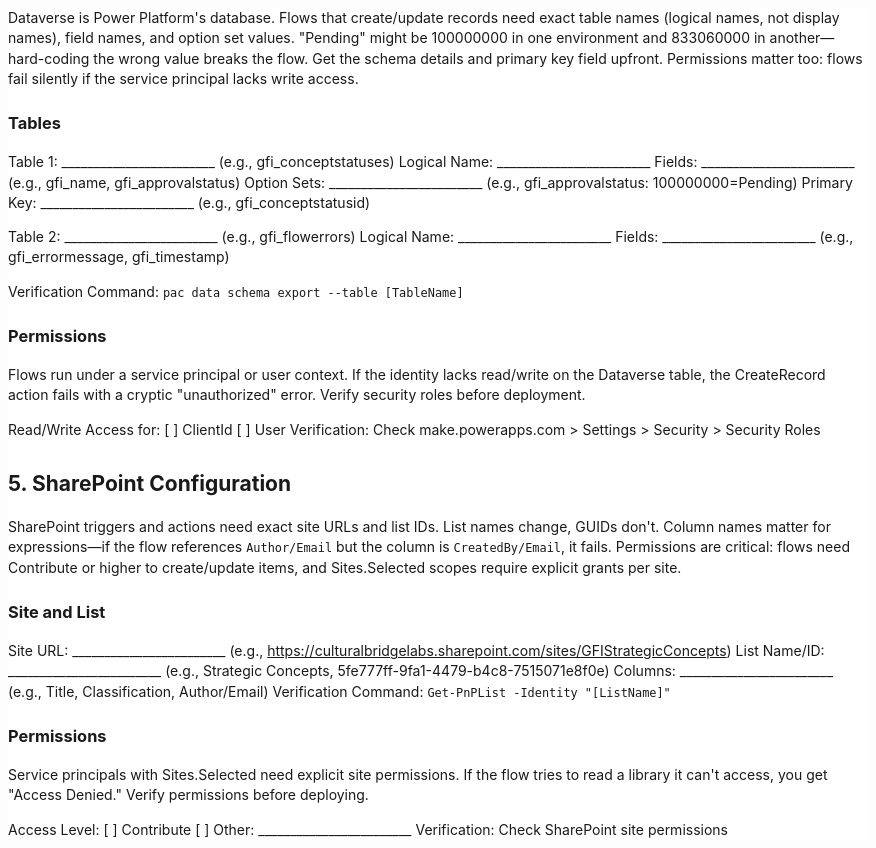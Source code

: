 Dataverse is Power Platform's database. Flows that create/update records need exact table names (logical names, not display names), field names, and option set values. "Pending" might be 100000000 in one environment and 833060000 in another—hard-coding the wrong value breaks the flow. Get the schema details and primary key field upfront. Permissions matter too: flows fail silently if the service principal lacks write access.

### Tables
Table 1: ________________________ (e.g., gfi_conceptstatuses)
Logical Name: ________________________
Fields: ________________________ (e.g., gfi_name, gfi_approvalstatus)
Option Sets: ________________________ (e.g., gfi_approvalstatus: 100000000=Pending)
Primary Key: ________________________ (e.g., gfi_conceptstatusid)

Table 2: ________________________ (e.g., gfi_flowerrors)
Logical Name: ________________________
Fields: ________________________ (e.g., gfi_errormessage, gfi_timestamp)

Verification Command: `pac data schema export --table [TableName]`

### Permissions

Flows run under a service principal or user context. If the identity lacks read/write on the Dataverse table, the CreateRecord action fails with a cryptic "unauthorized" error. Verify security roles before deployment.

Read/Write Access for: [ ] ClientId [ ] User
Verification: Check make.powerapps.com > Settings > Security > Security Roles



## 5. SharePoint Configuration

SharePoint triggers and actions need exact site URLs and list IDs. List names change, GUIDs don't. Column names matter for expressions—if the flow references `Author/Email` but the column is `CreatedBy/Email`, it fails. Permissions are critical: flows need Contribute or higher to create/update items, and Sites.Selected scopes require explicit grants per site.

### Site and List
Site URL: ________________________ (e.g., https://culturalbridgelabs.sharepoint.com/sites/GFIStrategicConcepts)
List Name/ID: ________________________ (e.g., Strategic Concepts, 5fe777ff-9fa1-4479-b4c8-7515071e8f0e)
Columns: ________________________ (e.g., Title, Classification, Author/Email)
Verification Command: `Get-PnPList -Identity "[ListName]"`

### Permissions

Service principals with Sites.Selected need explicit site permissions. If the flow tries to read a library it can't access, you get "Access Denied." Verify permissions before deploying.

Access Level: [ ] Contribute [ ] Other: ________________________
Verification: Check SharePoint site permissions

